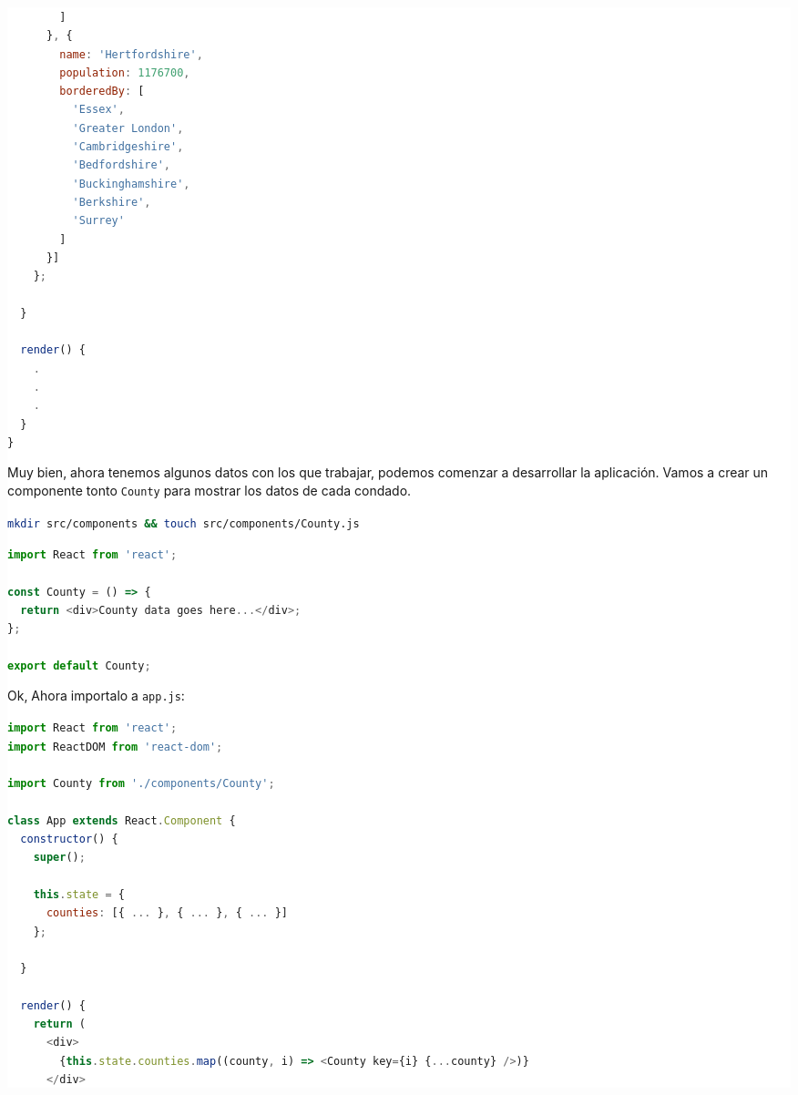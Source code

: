 ```js
        ]
      }, {
        name: 'Hertfordshire',
        population: 1176700,
        borderedBy: [
          'Essex',
          'Greater London',
          'Cambridgeshire',
          'Bedfordshire',
          'Buckinghamshire',
          'Berkshire',
          'Surrey'
        ]
      }]
    };

  }

  render() {
    .
    .
    .
  }
}
```

Muy bien, ahora tenemos algunos datos con los que trabajar, podemos comenzar a desarrollar la aplicación. Vamos a crear un componente tonto `County` para mostrar los datos de cada condado.

```sh
mkdir src/components && touch src/components/County.js
```

```js
import React from 'react';

const County = () => {
  return <div>County data goes here...</div>;
};

export default County;
```

Ok, Ahora importalo a `app.js`:

```js
import React from 'react';
import ReactDOM from 'react-dom';

import County from './components/County';

class App extends React.Component {
  constructor() {
    super();

    this.state = {
      counties: [{ ... }, { ... }, { ... }]
    };

  }

  render() {
    return (
      <div>
        {this.state.counties.map((county, i) => <County key={i} {...county} />)}
      </div>
```